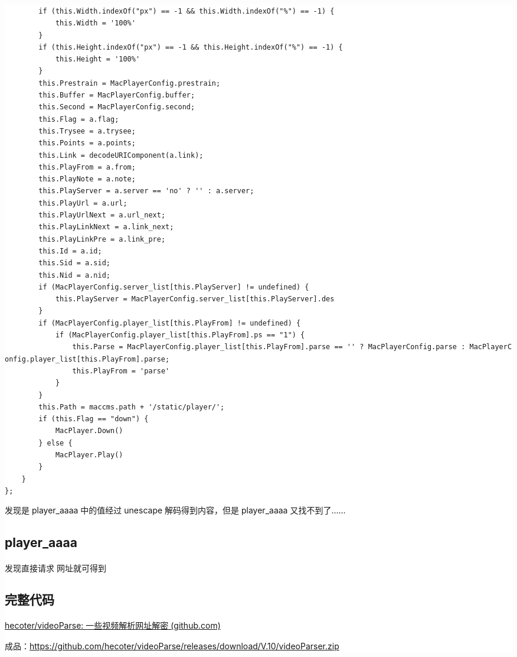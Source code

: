 ```
        if (this.Width.indexOf("px") == -1 && this.Width.indexOf("%") == -1) {
            this.Width = '100%'
        }
        if (this.Height.indexOf("px") == -1 && this.Height.indexOf("%") == -1) {
            this.Height = '100%'
        }
        this.Prestrain = MacPlayerConfig.prestrain;
        this.Buffer = MacPlayerConfig.buffer;
        this.Second = MacPlayerConfig.second;
        this.Flag = a.flag;
        this.Trysee = a.trysee;
        this.Points = a.points;
        this.Link = decodeURIComponent(a.link);
        this.PlayFrom = a.from;
        this.PlayNote = a.note;
        this.PlayServer = a.server == 'no' ? '' : a.server;
        this.PlayUrl = a.url;
        this.PlayUrlNext = a.url_next;
        this.PlayLinkNext = a.link_next;
        this.PlayLinkPre = a.link_pre;
        this.Id = a.id;
        this.Sid = a.sid;
        this.Nid = a.nid;
        if (MacPlayerConfig.server_list[this.PlayServer] != undefined) {
            this.PlayServer = MacPlayerConfig.server_list[this.PlayServer].des
        }
        if (MacPlayerConfig.player_list[this.PlayFrom] != undefined) {
            if (MacPlayerConfig.player_list[this.PlayFrom].ps == "1") {
                this.Parse = MacPlayerConfig.player_list[this.PlayFrom].parse == '' ? MacPlayerConfig.parse : MacPlayerConfig.player_list[this.PlayFrom].parse;
                this.PlayFrom = 'parse'
            }
        }
        this.Path = maccms.path + '/static/player/';
        if (this.Flag == "down") {
            MacPlayer.Down()
        } else {
            MacPlayer.Play()
        }
    }
};

```

发现是 player_aaaa 中的值经过 unescape 解码得到内容，但是  player_aaaa 又找不到了……

## player_aaaa

发现直接请求 网址就可得到

## 完整代码

[hecoter/videoParse: 一些视频解析网址解密 (github.com)](https://github.com/hecoter/videoParse)

成品：https://github.com/hecoter/videoParse/releases/download/V.10/videoParser.zip

